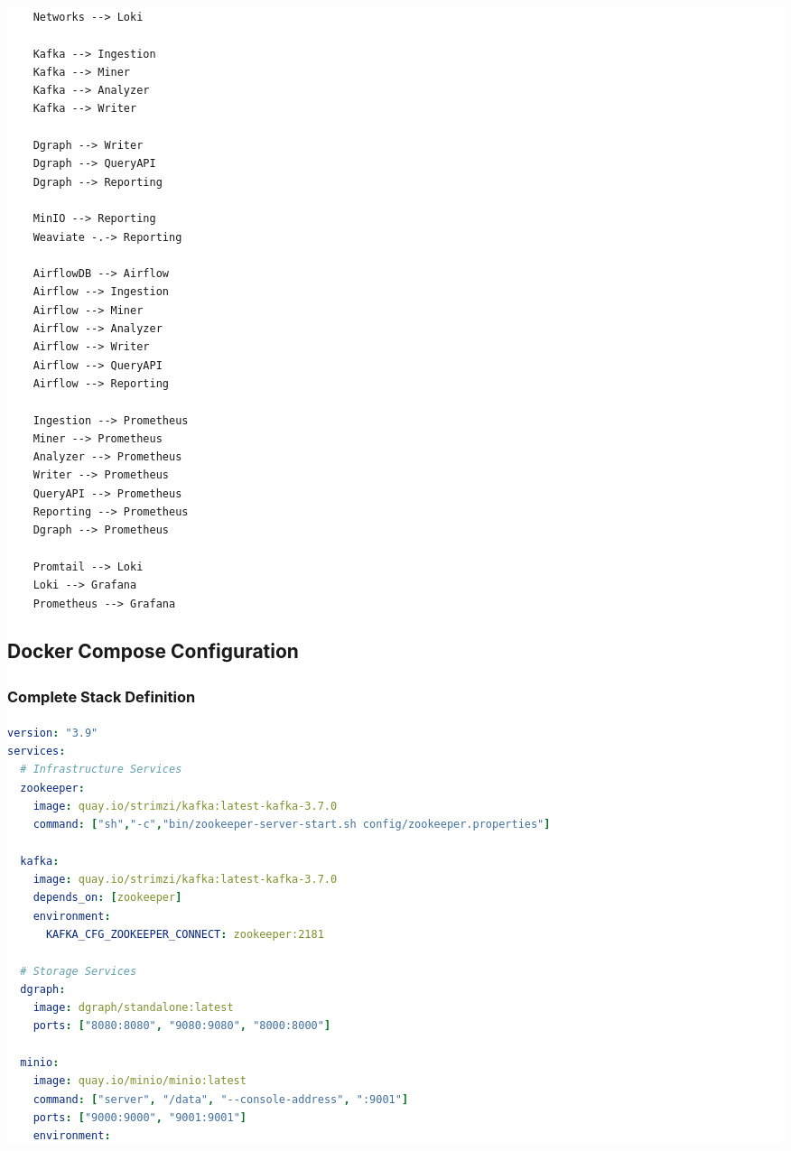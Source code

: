 ```mermaid
    Networks --> Loki

    Kafka --> Ingestion
    Kafka --> Miner
    Kafka --> Analyzer
    Kafka --> Writer

    Dgraph --> Writer
    Dgraph --> QueryAPI
    Dgraph --> Reporting

    MinIO --> Reporting
    Weaviate -.-> Reporting

    AirflowDB --> Airflow
    Airflow --> Ingestion
    Airflow --> Miner
    Airflow --> Analyzer
    Airflow --> Writer
    Airflow --> QueryAPI
    Airflow --> Reporting

    Ingestion --> Prometheus
    Miner --> Prometheus
    Analyzer --> Prometheus
    Writer --> Prometheus
    QueryAPI --> Prometheus
    Reporting --> Prometheus
    Dgraph --> Prometheus

    Promtail --> Loki
    Loki --> Grafana
    Prometheus --> Grafana
```

## Docker Compose Configuration

### Complete Stack Definition

```yaml
version: "3.9"
services:
  # Infrastructure Services
  zookeeper:
    image: quay.io/strimzi/kafka:latest-kafka-3.7.0
    command: ["sh","-c","bin/zookeeper-server-start.sh config/zookeeper.properties"]

  kafka:
    image: quay.io/strimzi/kafka:latest-kafka-3.7.0
    depends_on: [zookeeper]
    environment:
      KAFKA_CFG_ZOOKEEPER_CONNECT: zookeeper:2181

  # Storage Services
  dgraph:
    image: dgraph/standalone:latest
    ports: ["8080:8080", "9080:9080", "8000:8000"]

  minio:
    image: quay.io/minio/minio:latest
    command: ["server", "/data", "--console-address", ":9001"]
    ports: ["9000:9000", "9001:9001"]
    environment:
```